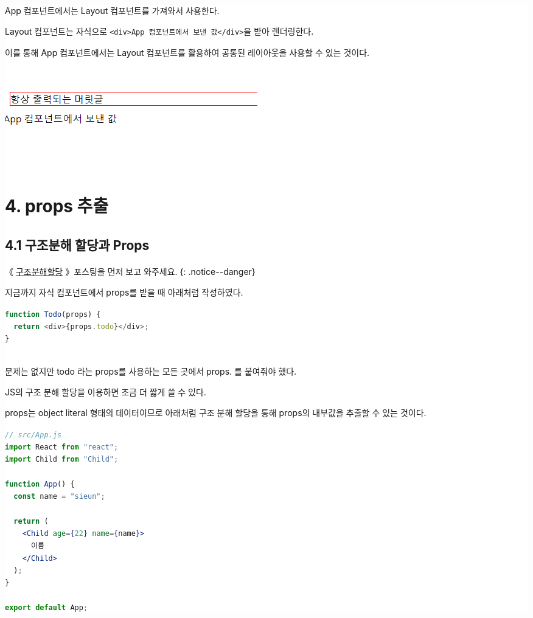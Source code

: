 App 컴포넌트에서는 Layout 컴포넌트를 가져와서 사용한다.

Layout 컴포넌트는 자식으로 `<div>App 컴포넌트에서 보낸 값</div>`을 받아 렌더링한다.

이를 통해 App 컴포넌트에서는 Layout 컴포넌트를 활용하여 공통된 레이아웃을 사용할 수 있는 것이다.

<br>

![](/assets/images/2024/2024-01-18-11-09-50.png)

<br><br>

# 4. props 추출

## 4.1 구조분해 할당과 Props

《 [구조분해할당](https://mynamesieun.github.io/javascript/%EA%B5%AC%EC%A1%B0%EB%B6%84%ED%95%B4%ED%95%A0%EB%8B%B9/) 》포스팅을 먼저 보고 와주세요.
{: .notice--danger}

지금까지 자식 컴포넌트에서 props를 받을 때 아래처럼 작성하였다.

```js
function Todo(props) {
  return <div>{props.todo}</div>;
}
```

<br>
​
문제는 없지만 todo 라는 props를 사용하는 모든 곳에서 props. 를 붙여줘야 했다.

JS의 구조 분해 할당을 이용하면 조금 더 짧게 쓸 수 있다.

props는 object literal 형태의 데이터이므로 아래처럼 구조 분해 할당을 통해 props의 내부값을 추출할 수 있는 것이다.

```jsx
// src/App.js
import React from "react";
import Child from "Child";

function App() {
  const name = "sieun";

  return (
    <Child age={22} name={name}>
      이름
    </Child>
  );
}

export default App;
```
